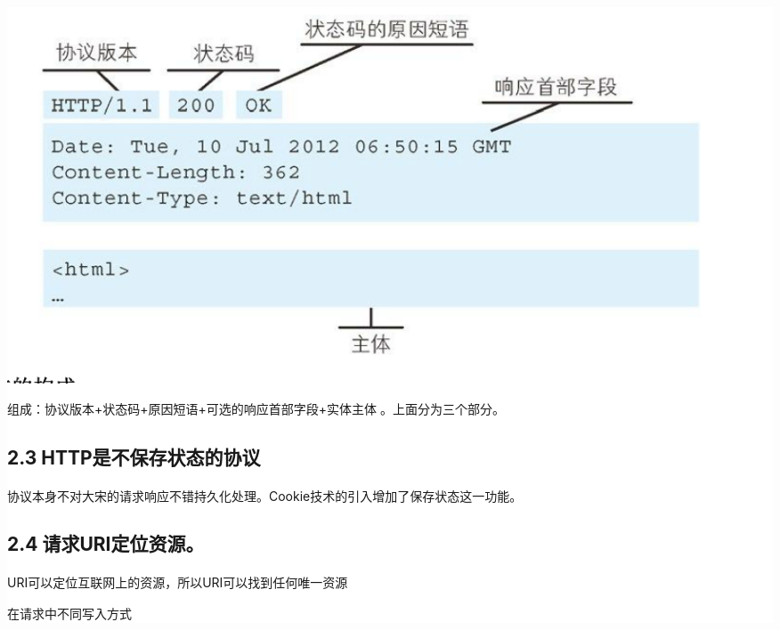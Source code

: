 ![image-20210605142553528](image/image-20210605142553528.png)

组成：协议版本+状态码+原因短语+可选的响应首部字段+实体主体 。上面分为三个部分。





## 2.3 HTTP是不保存状态的协议



协议本身不对大宋的请求响应不错持久化处理。Cookie技术的引入增加了保存状态这一功能。



## 2.4 请求URI定位资源。

URI可以定位互联网上的资源，所以URI可以找到任何唯一资源



在请求中不同写入方式
